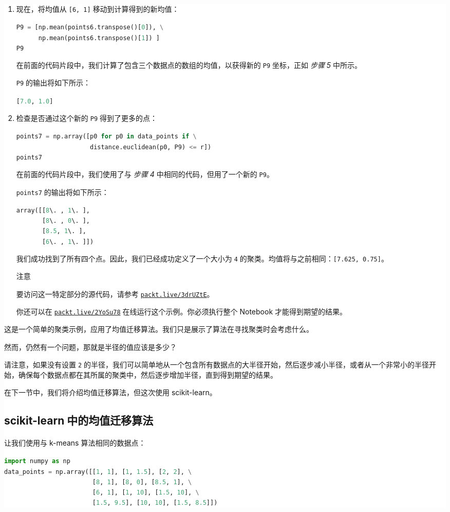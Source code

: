 1.  现在，将均值从 `[6, 1]` 移动到计算得到的新均值：

    ```py
    P9 = [np.mean(points6.transpose()[0]), \
          np.mean(points6.transpose()[1]) ]
    P9
    ```

    在前面的代码片段中，我们计算了包含三个数据点的数组的均值，以获得新的 `P9` 坐标，正如 *步骤 5* 中所示。

    `P9` 的输出将如下所示：

    ```py
    [7.0, 1.0]
    ```

1.  检查是否通过这个新的 `P9` 得到了更多的点：

    ```py
    points7 = np.array([p0 for p0 in data_points if \
                        distance.euclidean(p0, P9) <= r])
    points7
    ```

    在前面的代码片段中，我们使用了与 *步骤 4* 中相同的代码，但用了一个新的 `P9`。

    `points7` 的输出将如下所示：

    ```py
    array([[8\. , 1\. ],
           [8\. , 0\. ],
           [8.5, 1\. ],
           [6\. , 1\. ]])
    ```

    我们成功找到了所有四个点。因此，我们已经成功定义了一个大小为 `4` 的聚类。均值将与之前相同：`[7.625, 0.75]`。

    注意

    要访问这一特定部分的源代码，请参考 [`packt.live/3drUZtE`](https://packt.live/3drUZtE)。

    你还可以在 [`packt.live/2YoSu78`](https://packt.live/2YoSu78) 在线运行这个示例。你必须执行整个 Notebook 才能得到期望的结果。

这是一个简单的聚类示例，应用了均值迁移算法。我们只是展示了算法在寻找聚类时会考虑什么。

然而，仍然有一个问题，那就是半径的值应该是多少？

请注意，如果没有设置 `2` 的半径，我们可以简单地从一个包含所有数据点的大半径开始，然后逐步减小半径，或者从一个非常小的半径开始，确保每个数据点都在其所属的聚类中，然后逐步增加半径，直到得到期望的结果。

在下一节中，我们将介绍均值迁移算法，但这次使用 scikit-learn。

## scikit-learn 中的均值迁移算法

让我们使用与 k-means 算法相同的数据点：

```py
import numpy as np
data_points = np.array([[1, 1], [1, 1.5], [2, 2], \
                        [8, 1], [8, 0], [8.5, 1], \
                        [6, 1], [1, 10], [1.5, 10], \
                        [1.5, 9.5], [10, 10], [1.5, 8.5]])
```
